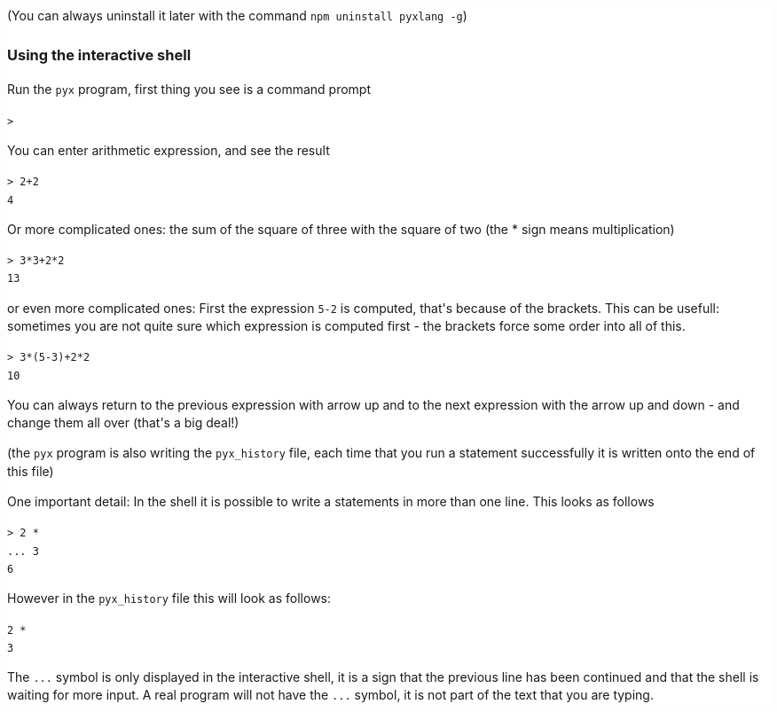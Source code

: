 (You can always uninstall it later with the command ```npm uninstall pyxlang -g```)

### <a id='s-1-1-2' />Using the interactive shell

Run the ```pyx``` program, first thing you see is a command prompt

```
>
```

You can enter arithmetic expression, and see the result

```
> 2+2
4
```

Or more complicated ones: the sum of the square of three with the square of two (the * sign means multiplication)

```
> 3*3+2*2
13
```

or even more complicated ones: First the expression ```5-2``` is computed, that's because of the brackets. This can be usefull: sometimes you are not quite sure which expression is computed first - the brackets force some order into all of this. 

```
> 3*(5-3)+2*2
10
```


You can always return to the previous expression with arrow up and to the next expression with the arrow up and down - and change them all over (that's a big deal!)

(the ```pyx``` program is also writing the ```pyx_history``` file, each time that you run a statement successfully it is written onto the end of this file)


One important detail: In the shell it is possible to write a statements in more than one line. This looks as follows

```
> 2 *
... 3
6
```

However in the ```pyx_history``` file this will look as follows:

```
2 *
3
```

The ```...``` symbol is only displayed in the interactive shell, it is a sign that the previous line has been continued and that the shell is waiting for more input.
A real program will not have the ```...``` symbol, it is not part of the text that you are typing.
